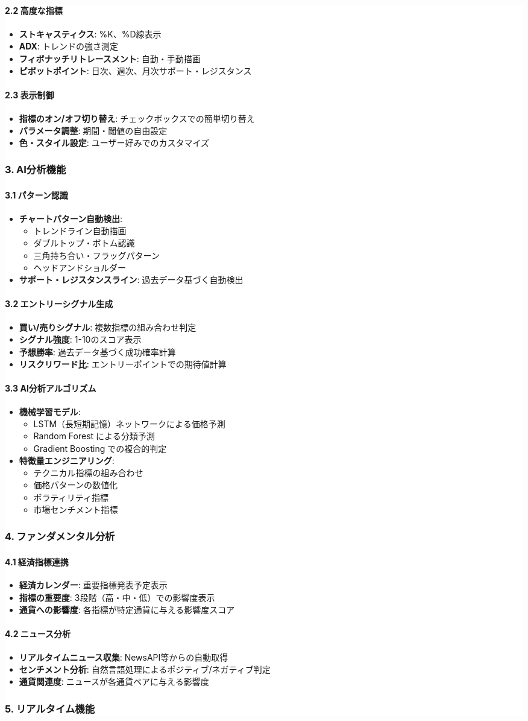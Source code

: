 #### 2.2 高度な指標
- **ストキャスティクス**: %K、%D線表示
- **ADX**: トレンドの強さ測定
- **フィボナッチリトレースメント**: 自動・手動描画
- **ピボットポイント**: 日次、週次、月次サポート・レジスタンス

#### 2.3 表示制御
- **指標のオン/オフ切り替え**: チェックボックスでの簡単切り替え
- **パラメータ調整**: 期間・閾値の自由設定
- **色・スタイル設定**: ユーザー好みでのカスタマイズ

### 3. AI分析機能

#### 3.1 パターン認識
- **チャートパターン自動検出**:
  - トレンドライン自動描画
  - ダブルトップ・ボトム認識
  - 三角持ち合い・フラッグパターン
  - ヘッドアンドショルダー
- **サポート・レジスタンスライン**: 過去データ基づく自動検出

#### 3.2 エントリーシグナル生成
- **買い/売りシグナル**: 複数指標の組み合わせ判定
- **シグナル強度**: 1-10のスコア表示
- **予想勝率**: 過去データ基づく成功確率計算
- **リスクリワード比**: エントリーポイントでの期待値計算

#### 3.3 AI分析アルゴリズム
- **機械学習モデル**: 
  - LSTM（長短期記憶）ネットワークによる価格予測
  - Random Forest による分類予測
  - Gradient Boosting での複合的判定
- **特徴量エンジニアリング**:
  - テクニカル指標の組み合わせ
  - 価格パターンの数値化
  - ボラティリティ指標
  - 市場センチメント指標

### 4. ファンダメンタル分析

#### 4.1 経済指標連携
- **経済カレンダー**: 重要指標発表予定表示
- **指標の重要度**: 3段階（高・中・低）での影響度表示
- **通貨への影響度**: 各指標が特定通貨に与える影響度スコア

#### 4.2 ニュース分析
- **リアルタイムニュース収集**: NewsAPI等からの自動取得
- **センチメント分析**: 自然言語処理によるポジティブ/ネガティブ判定
- **通貨関連度**: ニュースが各通貨ペアに与える影響度

### 5. リアルタイム機能

